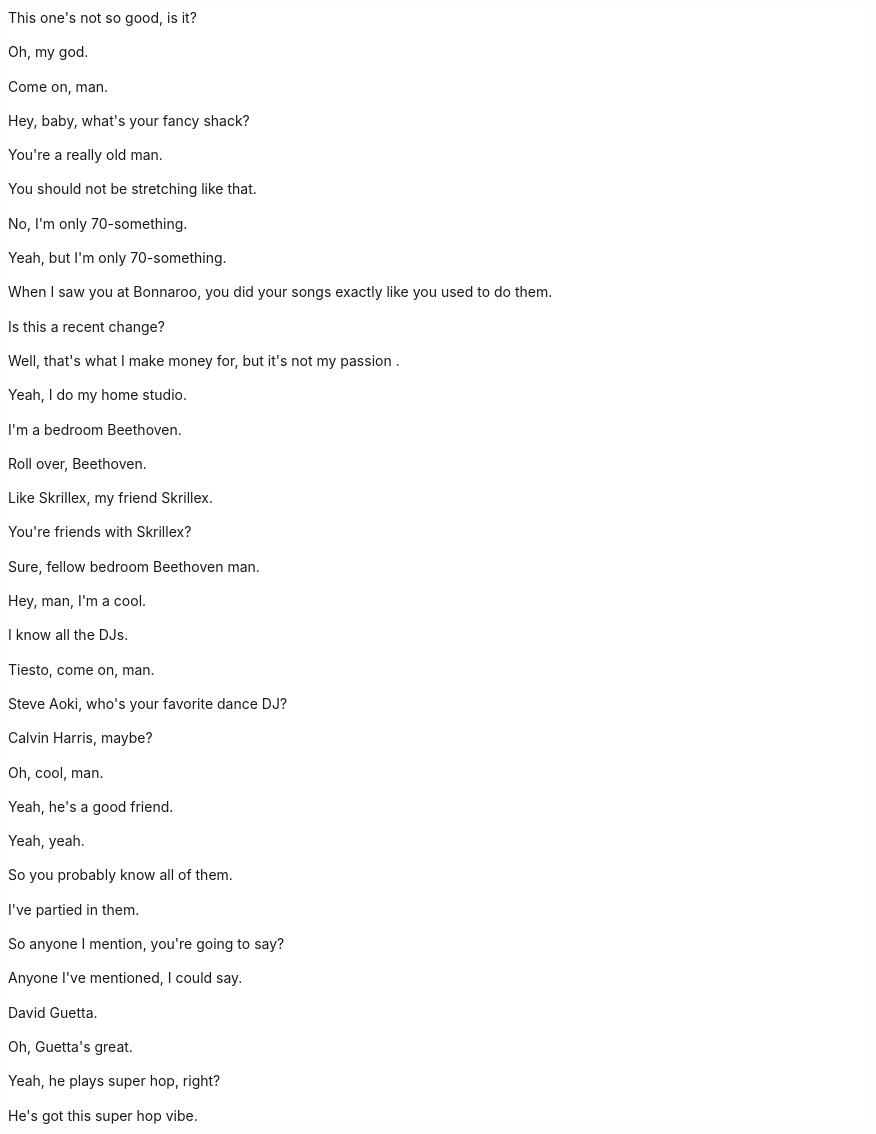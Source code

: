This one's not so good, is it?

Oh, my god.

Come on, man.

Hey, baby, what's your fancy shack?

You're a really old man.

You should not be stretching like that.

No, I'm only 70-something.

Yeah, but I'm only 70-something.

When I saw you at Bonnaroo, you did your songs exactly like you used to do them.

Is this a recent change?

Well, that's what I make money for, but it's not my passion .

Yeah, I do my home studio.

I'm a bedroom Beethoven.

Roll over, Beethoven.

Like Skrillex, my friend Skrillex.

You're friends with Skrillex?

Sure, fellow bedroom Beethoven man.

Hey, man, I'm a cool.

I know all the DJs.

Tiesto, come on, man.

Steve Aoki, who's your favorite dance DJ?

Calvin Harris, maybe?

Oh, cool, man.

Yeah, he's a good friend.

Yeah, yeah.

So you probably know all of them.

I've partied in them.

So anyone I mention, you're going to say?

Anyone I've mentioned, I could say.

David Guetta.

Oh, Guetta's great.

Yeah, he plays super hop, right?

He's got this super hop vibe.
